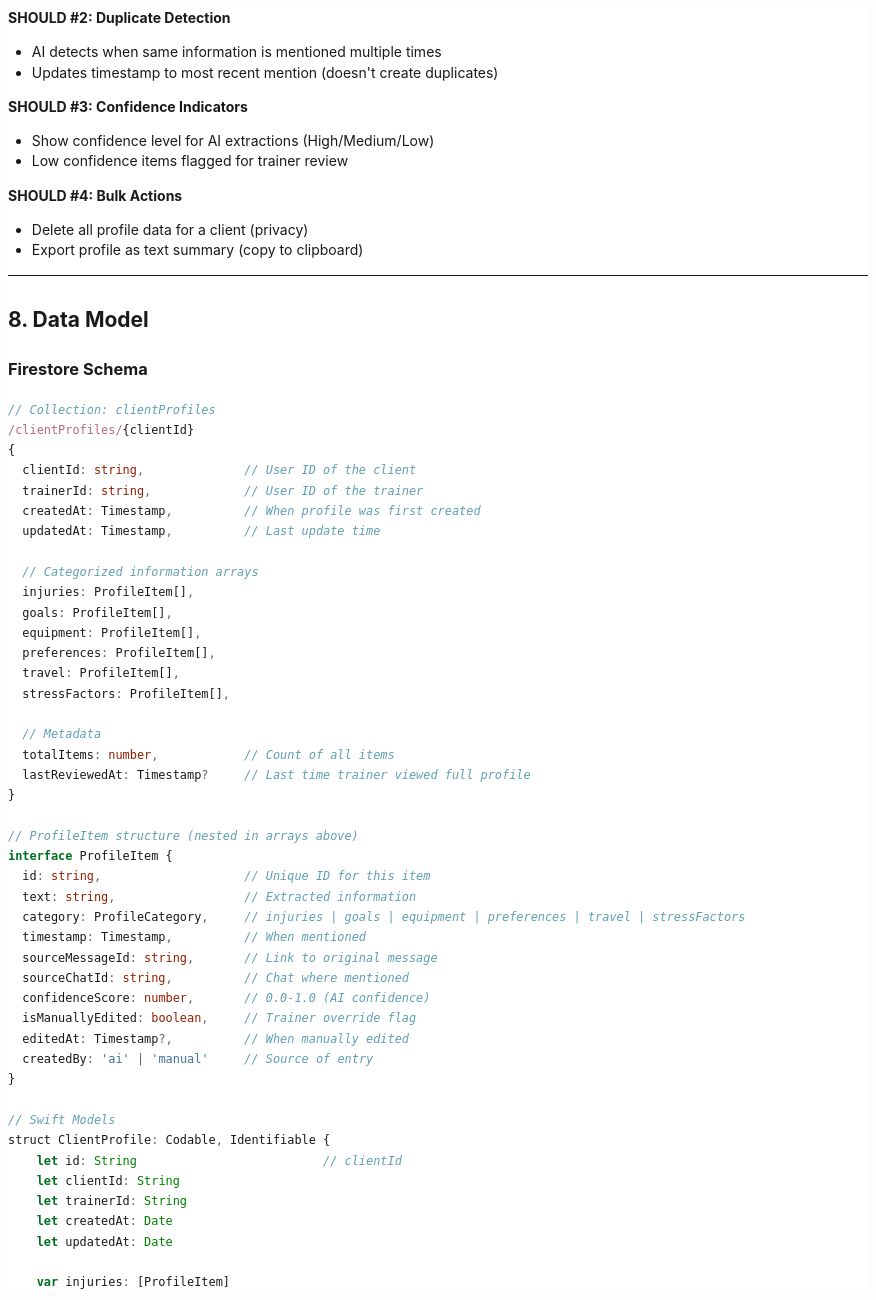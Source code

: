 **SHOULD #2: Duplicate Detection**
- AI detects when same information is mentioned multiple times
- Updates timestamp to most recent mention (doesn't create duplicates)

**SHOULD #3: Confidence Indicators**
- Show confidence level for AI extractions (High/Medium/Low)
- Low confidence items flagged for trainer review

**SHOULD #4: Bulk Actions**
- Delete all profile data for a client (privacy)
- Export profile as text summary (copy to clipboard)

---

## 8. Data Model

### Firestore Schema

```typescript
// Collection: clientProfiles
/clientProfiles/{clientId}
{
  clientId: string,              // User ID of the client
  trainerId: string,             // User ID of the trainer
  createdAt: Timestamp,          // When profile was first created
  updatedAt: Timestamp,          // Last update time

  // Categorized information arrays
  injuries: ProfileItem[],
  goals: ProfileItem[],
  equipment: ProfileItem[],
  preferences: ProfileItem[],
  travel: ProfileItem[],
  stressFactors: ProfileItem[],

  // Metadata
  totalItems: number,            // Count of all items
  lastReviewedAt: Timestamp?     // Last time trainer viewed full profile
}

// ProfileItem structure (nested in arrays above)
interface ProfileItem {
  id: string,                    // Unique ID for this item
  text: string,                  // Extracted information
  category: ProfileCategory,     // injuries | goals | equipment | preferences | travel | stressFactors
  timestamp: Timestamp,          // When mentioned
  sourceMessageId: string,       // Link to original message
  sourceChatId: string,          // Chat where mentioned
  confidenceScore: number,       // 0.0-1.0 (AI confidence)
  isManuallyEdited: boolean,     // Trainer override flag
  editedAt: Timestamp?,          // When manually edited
  createdBy: 'ai' | 'manual'     // Source of entry
}

// Swift Models
struct ClientProfile: Codable, Identifiable {
    let id: String                          // clientId
    let clientId: String
    let trainerId: String
    let createdAt: Date
    let updatedAt: Date

    var injuries: [ProfileItem]
```